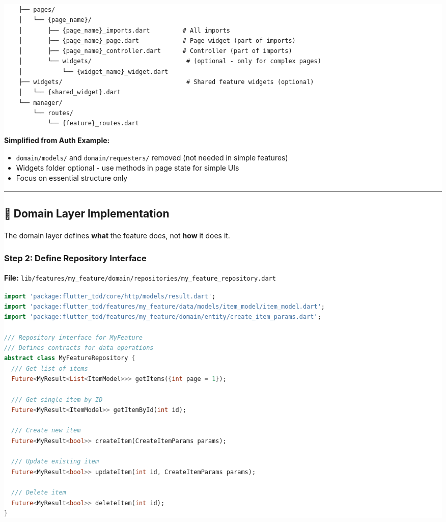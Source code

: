 ```
    ├── pages/
    │   └── {page_name}/
    │       ├── {page_name}_imports.dart         # All imports
    │       ├── {page_name}_page.dart            # Page widget (part of imports)
    │       ├── {page_name}_controller.dart      # Controller (part of imports)
    │       └── widgets/                          # (optional - only for complex pages)
    │           └── {widget_name}_widget.dart
    ├── widgets/                                  # Shared feature widgets (optional)
    │   └── {shared_widget}.dart
    └── manager/
        └── routes/
            └── {feature}_routes.dart
```

**Simplified from Auth Example:**
- `domain/models/` and `domain/requesters/` removed (not needed in simple features)
- Widgets folder optional - use methods in page state for simple UIs
- Focus on essential structure only

---

## 🎯 **Domain Layer Implementation**

The domain layer defines **what** the feature does, not **how** it does it.

### **Step 2: Define Repository Interface**

**File:** `lib/features/my_feature/domain/repositories/my_feature_repository.dart`

```dart
import 'package:flutter_tdd/core/http/models/result.dart';
import 'package:flutter_tdd/features/my_feature/data/models/item_model/item_model.dart';
import 'package:flutter_tdd/features/my_feature/domain/entity/create_item_params.dart';

/// Repository interface for MyFeature
/// Defines contracts for data operations
abstract class MyFeatureRepository {
  /// Get list of items
  Future<MyResult<List<ItemModel>>> getItems({int page = 1});
  
  /// Get single item by ID
  Future<MyResult<ItemModel>> getItemById(int id);
  
  /// Create new item
  Future<MyResult<bool>> createItem(CreateItemParams params);
  
  /// Update existing item
  Future<MyResult<bool>> updateItem(int id, CreateItemParams params);
  
  /// Delete item
  Future<MyResult<bool>> deleteItem(int id);
}
```
